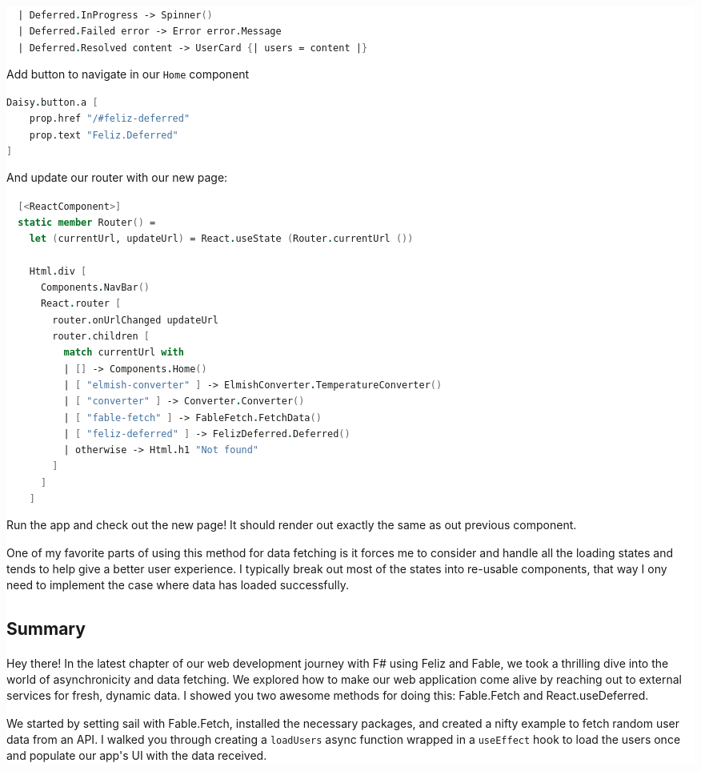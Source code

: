 ```fsharp
  | Deferred.InProgress -> Spinner()
  | Deferred.Failed error -> Error error.Message
  | Deferred.Resolved content -> UserCard {| users = content |}
```

Add button to navigate in our `Home` component

```fsharp
Daisy.button.a [
    prop.href "/#feliz-deferred"
    prop.text "Feliz.Deferred"
]
```

And update our router with our new page:

```fsharp
  [<ReactComponent>]
  static member Router() =
    let (currentUrl, updateUrl) = React.useState (Router.currentUrl ())

    Html.div [
      Components.NavBar()
      React.router [
        router.onUrlChanged updateUrl
        router.children [
          match currentUrl with
          | [] -> Components.Home()
          | [ "elmish-converter" ] -> ElmishConverter.TemperatureConverter()
          | [ "converter" ] -> Converter.Converter()
          | [ "fable-fetch" ] -> FableFetch.FetchData()
          | [ "feliz-deferred" ] -> FelizDeferred.Deferred()
          | otherwise -> Html.h1 "Not found"
        ]
      ]
    ]
```

Run the app and check out the new page! It should render out exactly the same as out previous component.

One of my favorite parts of using this method for data fetching is it forces me to consider and handle all the loading states and tends to help give a better user experience. I typically break out most of the states into re-usable components, that way I ony need to implement the case where data has loaded successfully.

## Summary

Hey there! In the latest chapter of our web development journey with F# using Feliz and Fable, we took a thrilling dive into the world of asynchronicity and data fetching. We explored how to make our web application come alive by reaching out to external services for fresh, dynamic data. I showed you two awesome methods for doing this: Fable.Fetch and React.useDeferred.

We started by setting sail with Fable.Fetch, installed the necessary packages, and created a nifty example to fetch random user data from an API. I walked you through creating a `loadUsers` async function wrapped in a `useEffect` hook to load the users once and populate our app's UI with the data received.
